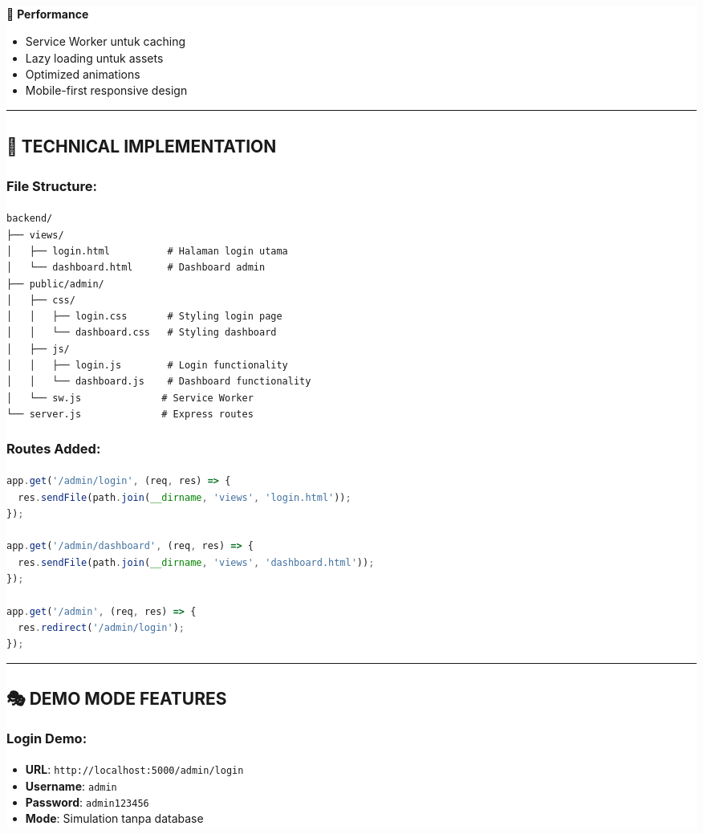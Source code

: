 🚀 **Performance**
- Service Worker untuk caching
- Lazy loading untuk assets
- Optimized animations
- Mobile-first responsive design

---

## 🔧 **TECHNICAL IMPLEMENTATION**

### **File Structure:**
```
backend/
├── views/
│   ├── login.html          # Halaman login utama
│   └── dashboard.html      # Dashboard admin
├── public/admin/
│   ├── css/
│   │   ├── login.css       # Styling login page
│   │   └── dashboard.css   # Styling dashboard
│   ├── js/
│   │   ├── login.js        # Login functionality
│   │   └── dashboard.js    # Dashboard functionality
│   └── sw.js              # Service Worker
└── server.js              # Express routes
```

### **Routes Added:**
```javascript
app.get('/admin/login', (req, res) => {
  res.sendFile(path.join(__dirname, 'views', 'login.html'));
});

app.get('/admin/dashboard', (req, res) => {
  res.sendFile(path.join(__dirname, 'views', 'dashboard.html'));
});

app.get('/admin', (req, res) => {
  res.redirect('/admin/login');
});
```

---

## 🎭 **DEMO MODE FEATURES**

### **Login Demo:**
- **URL**: `http://localhost:5000/admin/login`
- **Username**: `admin`
- **Password**: `admin123456`
- **Mode**: Simulation tanpa database
